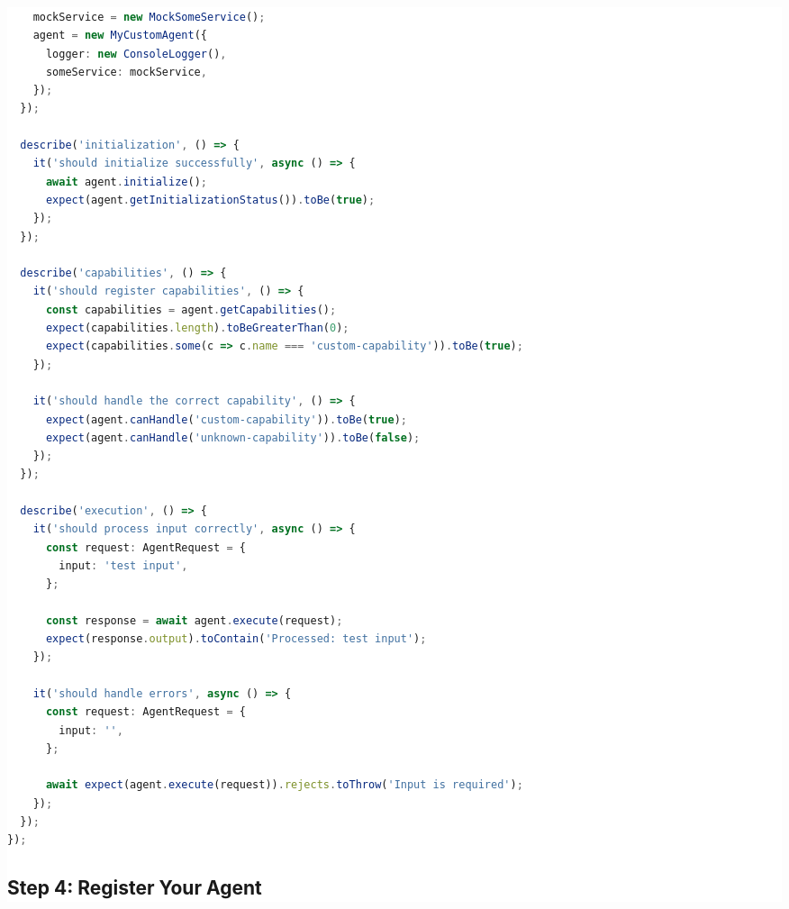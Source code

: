 ```typescript
    mockService = new MockSomeService();
    agent = new MyCustomAgent({
      logger: new ConsoleLogger(),
      someService: mockService,
    });
  });
  
  describe('initialization', () => {
    it('should initialize successfully', async () => {
      await agent.initialize();
      expect(agent.getInitializationStatus()).toBe(true);
    });
  });
  
  describe('capabilities', () => {
    it('should register capabilities', () => {
      const capabilities = agent.getCapabilities();
      expect(capabilities.length).toBeGreaterThan(0);
      expect(capabilities.some(c => c.name === 'custom-capability')).toBe(true);
    });
    
    it('should handle the correct capability', () => {
      expect(agent.canHandle('custom-capability')).toBe(true);
      expect(agent.canHandle('unknown-capability')).toBe(false);
    });
  });
  
  describe('execution', () => {
    it('should process input correctly', async () => {
      const request: AgentRequest = {
        input: 'test input',
      };
      
      const response = await agent.execute(request);
      expect(response.output).toContain('Processed: test input');
    });
    
    it('should handle errors', async () => {
      const request: AgentRequest = {
        input: '',
      };
      
      await expect(agent.execute(request)).rejects.toThrow('Input is required');
    });
  });
});
```

## Step 4: Register Your Agent
